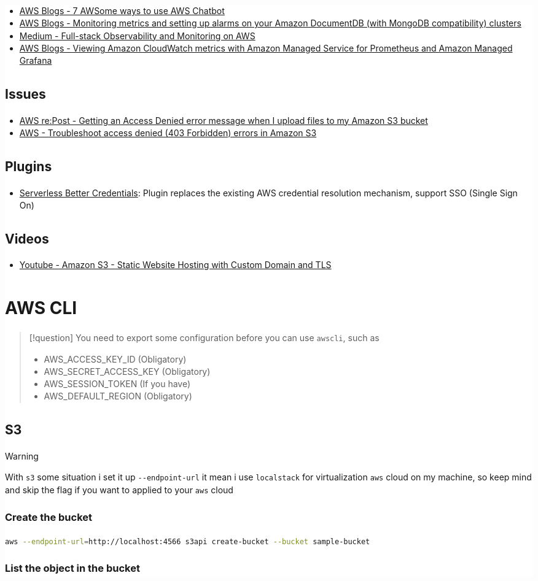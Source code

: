 - [AWS Blogs - 7 AWSome ways to use AWS Chatbot](https://aws.amazon.com/blogs/mt/7-awsome-ways-to-use-aws-chatbot/)
- [AWS Blogs - Monitoring metrics and setting up alarms on your Amazon DocumentDB (with MongoDB compatibility) clusters](https://aws.amazon.com/blogs/database/monitoring-metrics-and-setting-up-alarms-on-your-amazon-documentdb-with-mongodb-compatibility-clusters/)
- [Medium - Full-stack Observability and Monitoring on AWS](https://kevinkiruri.medium.com/observability-and-monitoring-on-aws-42628f13b569)
- [AWS Blogs - Viewing Amazon CloudWatch metrics with Amazon Managed Service for Prometheus and Amazon Managed Grafana](https://aws.amazon.com/blogs/mt/viewing-amazon-cloudwatch-metrics-with-amazon-managed-service-for-prometheus-and-amazon-managed-grafana/)
## Issues

- [AWS re:Post - Getting an Access Denied error message when I upload files to my Amazon S3 bucket](https://repost.aws/knowledge-center/s3-access-denied-error-kms)
- [AWS - Troubleshoot access denied (403 Forbidden) errors in Amazon S3](https://docs.aws.amazon.com/AmazonS3/latest/userguide/troubleshoot-403-errors.html#access-denied-message-examples)

## Plugins

- [Serverless Better Credentials](https://www.serverless.com/plugins/serverless-better-credentials#serverless-better-credentials): Plugin replaces the existing AWS credential resolution mechanism, support SSO (Single Sign On)

## Videos

- [Youtube  - Amazon S3 - Static Website Hosting with Custom Domain and TLS](https://www.youtube.com/watch?v=X9cdkqBgLbs&ab_channel=BryanKrausen)
# AWS CLI

>[!question]
>You need to export some configuration before you can use `awscli`, such as
>- AWS_ACCESS_KEY_ID (Obligatory)
>- AWS_SECRET_ACCESS_KEY (Obligatory)
>- AWS_SESSION_TOKEN (If you have)
>- AWS_DEFAULT_REGION (Obligatory)
## S3

>[!warning]
>With `s3` some situation i set it up `--endpoint-url` it mean i use `localstack` for virtualization `aws` cloud on my machine, so keep mind and skip the flag if you want to applied to your `aws` cloud

### Create the bucket

```bash
aws --endpoint-url=http://localhost:4566 s3api create-bucket --bucket sample-bucket
```

### List the object in the bucket
